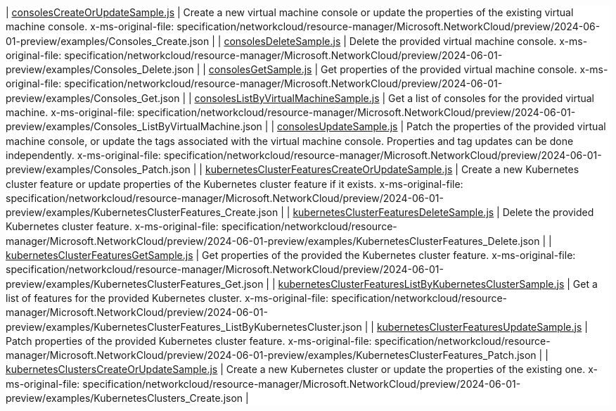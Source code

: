 | [consolesCreateOrUpdateSample.js][consolescreateorupdatesample]                                                     | Create a new virtual machine console or update the properties of the existing virtual machine console. x-ms-original-file: specification/networkcloud/resource-manager/Microsoft.NetworkCloud/preview/2024-06-01-preview/examples/Consoles_Create.json                                                                                                                                          |
| [consolesDeleteSample.js][consolesdeletesample]                                                                     | Delete the provided virtual machine console. x-ms-original-file: specification/networkcloud/resource-manager/Microsoft.NetworkCloud/preview/2024-06-01-preview/examples/Consoles_Delete.json                                                                                                                                                                                                    |
| [consolesGetSample.js][consolesgetsample]                                                                           | Get properties of the provided virtual machine console. x-ms-original-file: specification/networkcloud/resource-manager/Microsoft.NetworkCloud/preview/2024-06-01-preview/examples/Consoles_Get.json                                                                                                                                                                                            |
| [consolesListByVirtualMachineSample.js][consoleslistbyvirtualmachinesample]                                         | Get a list of consoles for the provided virtual machine. x-ms-original-file: specification/networkcloud/resource-manager/Microsoft.NetworkCloud/preview/2024-06-01-preview/examples/Consoles_ListByVirtualMachine.json                                                                                                                                                                          |
| [consolesUpdateSample.js][consolesupdatesample]                                                                     | Patch the properties of the provided virtual machine console, or update the tags associated with the virtual machine console. Properties and tag updates can be done independently. x-ms-original-file: specification/networkcloud/resource-manager/Microsoft.NetworkCloud/preview/2024-06-01-preview/examples/Consoles_Patch.json                                                              |
| [kubernetesClusterFeaturesCreateOrUpdateSample.js][kubernetesclusterfeaturescreateorupdatesample]                   | Create a new Kubernetes cluster feature or update properties of the Kubernetes cluster feature if it exists. x-ms-original-file: specification/networkcloud/resource-manager/Microsoft.NetworkCloud/preview/2024-06-01-preview/examples/KubernetesClusterFeatures_Create.json                                                                                                                   |
| [kubernetesClusterFeaturesDeleteSample.js][kubernetesclusterfeaturesdeletesample]                                   | Delete the provided Kubernetes cluster feature. x-ms-original-file: specification/networkcloud/resource-manager/Microsoft.NetworkCloud/preview/2024-06-01-preview/examples/KubernetesClusterFeatures_Delete.json                                                                                                                                                                                |
| [kubernetesClusterFeaturesGetSample.js][kubernetesclusterfeaturesgetsample]                                         | Get properties of the provided the Kubernetes cluster feature. x-ms-original-file: specification/networkcloud/resource-manager/Microsoft.NetworkCloud/preview/2024-06-01-preview/examples/KubernetesClusterFeatures_Get.json                                                                                                                                                                    |
| [kubernetesClusterFeaturesListByKubernetesClusterSample.js][kubernetesclusterfeatureslistbykubernetesclustersample] | Get a list of features for the provided Kubernetes cluster. x-ms-original-file: specification/networkcloud/resource-manager/Microsoft.NetworkCloud/preview/2024-06-01-preview/examples/KubernetesClusterFeatures_ListByKubernetesCluster.json                                                                                                                                                   |
| [kubernetesClusterFeaturesUpdateSample.js][kubernetesclusterfeaturesupdatesample]                                   | Patch properties of the provided Kubernetes cluster feature. x-ms-original-file: specification/networkcloud/resource-manager/Microsoft.NetworkCloud/preview/2024-06-01-preview/examples/KubernetesClusterFeatures_Patch.json                                                                                                                                                                    |
| [kubernetesClustersCreateOrUpdateSample.js][kubernetesclusterscreateorupdatesample]                                 | Create a new Kubernetes cluster or update the properties of the existing one. x-ms-original-file: specification/networkcloud/resource-manager/Microsoft.NetworkCloud/preview/2024-06-01-preview/examples/KubernetesClusters_Create.json                                                                                                                                                         |

[agentpoolscreateorupdatesample]: https://github.com/Azure/azure-sdk-for-js/blob/main/sdk/networkcloud/arm-networkcloud/samples/v1-beta/javascript/agentPoolsCreateOrUpdateSample.js
[agentpoolsdeletesample]: https://github.com/Azure/azure-sdk-for-js/blob/main/sdk/networkcloud/arm-networkcloud/samples/v1-beta/javascript/agentPoolsDeleteSample.js
[agentpoolsgetsample]: https://github.com/Azure/azure-sdk-for-js/blob/main/sdk/networkcloud/arm-networkcloud/samples/v1-beta/javascript/agentPoolsGetSample.js
[agentpoolslistbykubernetesclustersample]: https://github.com/Azure/azure-sdk-for-js/blob/main/sdk/networkcloud/arm-networkcloud/samples/v1-beta/javascript/agentPoolsListByKubernetesClusterSample.js
[agentpoolsupdatesample]: https://github.com/Azure/azure-sdk-for-js/blob/main/sdk/networkcloud/arm-networkcloud/samples/v1-beta/javascript/agentPoolsUpdateSample.js
[baremetalmachinekeysetscreateorupdatesample]: https://github.com/Azure/azure-sdk-for-js/blob/main/sdk/networkcloud/arm-networkcloud/samples/v1-beta/javascript/bareMetalMachineKeySetsCreateOrUpdateSample.js
[baremetalmachinekeysetsdeletesample]: https://github.com/Azure/azure-sdk-for-js/blob/main/sdk/networkcloud/arm-networkcloud/samples/v1-beta/javascript/bareMetalMachineKeySetsDeleteSample.js
[baremetalmachinekeysetsgetsample]: https://github.com/Azure/azure-sdk-for-js/blob/main/sdk/networkcloud/arm-networkcloud/samples/v1-beta/javascript/bareMetalMachineKeySetsGetSample.js
[baremetalmachinekeysetslistbyclustersample]: https://github.com/Azure/azure-sdk-for-js/blob/main/sdk/networkcloud/arm-networkcloud/samples/v1-beta/javascript/bareMetalMachineKeySetsListByClusterSample.js
[baremetalmachinekeysetsupdatesample]: https://github.com/Azure/azure-sdk-for-js/blob/main/sdk/networkcloud/arm-networkcloud/samples/v1-beta/javascript/bareMetalMachineKeySetsUpdateSample.js
[baremetalmachinescordonsample]: https://github.com/Azure/azure-sdk-for-js/blob/main/sdk/networkcloud/arm-networkcloud/samples/v1-beta/javascript/bareMetalMachinesCordonSample.js
[baremetalmachinescreateorupdatesample]: https://github.com/Azure/azure-sdk-for-js/blob/main/sdk/networkcloud/arm-networkcloud/samples/v1-beta/javascript/bareMetalMachinesCreateOrUpdateSample.js
[baremetalmachinesdeletesample]: https://github.com/Azure/azure-sdk-for-js/blob/main/sdk/networkcloud/arm-networkcloud/samples/v1-beta/javascript/bareMetalMachinesDeleteSample.js
[baremetalmachinesgetsample]: https://github.com/Azure/azure-sdk-for-js/blob/main/sdk/networkcloud/arm-networkcloud/samples/v1-beta/javascript/bareMetalMachinesGetSample.js
[baremetalmachineslistbyresourcegroupsample]: https://github.com/Azure/azure-sdk-for-js/blob/main/sdk/networkcloud/arm-networkcloud/samples/v1-beta/javascript/bareMetalMachinesListByResourceGroupSample.js
[baremetalmachineslistbysubscriptionsample]: https://github.com/Azure/azure-sdk-for-js/blob/main/sdk/networkcloud/arm-networkcloud/samples/v1-beta/javascript/bareMetalMachinesListBySubscriptionSample.js
[baremetalmachinespoweroffsample]: https://github.com/Azure/azure-sdk-for-js/blob/main/sdk/networkcloud/arm-networkcloud/samples/v1-beta/javascript/bareMetalMachinesPowerOffSample.js
[baremetalmachinesreimagesample]: https://github.com/Azure/azure-sdk-for-js/blob/main/sdk/networkcloud/arm-networkcloud/samples/v1-beta/javascript/bareMetalMachinesReimageSample.js
[baremetalmachinesreplacesample]: https://github.com/Azure/azure-sdk-for-js/blob/main/sdk/networkcloud/arm-networkcloud/samples/v1-beta/javascript/bareMetalMachinesReplaceSample.js
[baremetalmachinesrestartsample]: https://github.com/Azure/azure-sdk-for-js/blob/main/sdk/networkcloud/arm-networkcloud/samples/v1-beta/javascript/bareMetalMachinesRestartSample.js
[baremetalmachinesruncommandsample]: https://github.com/Azure/azure-sdk-for-js/blob/main/sdk/networkcloud/arm-networkcloud/samples/v1-beta/javascript/bareMetalMachinesRunCommandSample.js
[baremetalmachinesrundataextractssample]: https://github.com/Azure/azure-sdk-for-js/blob/main/sdk/networkcloud/arm-networkcloud/samples/v1-beta/javascript/bareMetalMachinesRunDataExtractsSample.js
[baremetalmachinesrunreadcommandssample]: https://github.com/Azure/azure-sdk-for-js/blob/main/sdk/networkcloud/arm-networkcloud/samples/v1-beta/javascript/bareMetalMachinesRunReadCommandsSample.js
[baremetalmachinesstartsample]: https://github.com/Azure/azure-sdk-for-js/blob/main/sdk/networkcloud/arm-networkcloud/samples/v1-beta/javascript/bareMetalMachinesStartSample.js
[baremetalmachinesuncordonsample]: https://github.com/Azure/azure-sdk-for-js/blob/main/sdk/networkcloud/arm-networkcloud/samples/v1-beta/javascript/bareMetalMachinesUncordonSample.js
[baremetalmachinesupdatesample]: https://github.com/Azure/azure-sdk-for-js/blob/main/sdk/networkcloud/arm-networkcloud/samples/v1-beta/javascript/bareMetalMachinesUpdateSample.js
[bmckeysetscreateorupdatesample]: https://github.com/Azure/azure-sdk-for-js/blob/main/sdk/networkcloud/arm-networkcloud/samples/v1-beta/javascript/bmcKeySetsCreateOrUpdateSample.js
[bmckeysetsdeletesample]: https://github.com/Azure/azure-sdk-for-js/blob/main/sdk/networkcloud/arm-networkcloud/samples/v1-beta/javascript/bmcKeySetsDeleteSample.js
[bmckeysetsgetsample]: https://github.com/Azure/azure-sdk-for-js/blob/main/sdk/networkcloud/arm-networkcloud/samples/v1-beta/javascript/bmcKeySetsGetSample.js
[bmckeysetslistbyclustersample]: https://github.com/Azure/azure-sdk-for-js/blob/main/sdk/networkcloud/arm-networkcloud/samples/v1-beta/javascript/bmcKeySetsListByClusterSample.js
[bmckeysetsupdatesample]: https://github.com/Azure/azure-sdk-for-js/blob/main/sdk/networkcloud/arm-networkcloud/samples/v1-beta/javascript/bmcKeySetsUpdateSample.js
[cloudservicesnetworkscreateorupdatesample]: https://github.com/Azure/azure-sdk-for-js/blob/main/sdk/networkcloud/arm-networkcloud/samples/v1-beta/javascript/cloudServicesNetworksCreateOrUpdateSample.js
[cloudservicesnetworksdeletesample]: https://github.com/Azure/azure-sdk-for-js/blob/main/sdk/networkcloud/arm-networkcloud/samples/v1-beta/javascript/cloudServicesNetworksDeleteSample.js
[cloudservicesnetworksgetsample]: https://github.com/Azure/azure-sdk-for-js/blob/main/sdk/networkcloud/arm-networkcloud/samples/v1-beta/javascript/cloudServicesNetworksGetSample.js
[cloudservicesnetworkslistbyresourcegroupsample]: https://github.com/Azure/azure-sdk-for-js/blob/main/sdk/networkcloud/arm-networkcloud/samples/v1-beta/javascript/cloudServicesNetworksListByResourceGroupSample.js
[cloudservicesnetworkslistbysubscriptionsample]: https://github.com/Azure/azure-sdk-for-js/blob/main/sdk/networkcloud/arm-networkcloud/samples/v1-beta/javascript/cloudServicesNetworksListBySubscriptionSample.js
[cloudservicesnetworksupdatesample]: https://github.com/Azure/azure-sdk-for-js/blob/main/sdk/networkcloud/arm-networkcloud/samples/v1-beta/javascript/cloudServicesNetworksUpdateSample.js
[clustermanagerscreateorupdatesample]: https://github.com/Azure/azure-sdk-for-js/blob/main/sdk/networkcloud/arm-networkcloud/samples/v1-beta/javascript/clusterManagersCreateOrUpdateSample.js
[clustermanagersdeletesample]: https://github.com/Azure/azure-sdk-for-js/blob/main/sdk/networkcloud/arm-networkcloud/samples/v1-beta/javascript/clusterManagersDeleteSample.js
[clustermanagersgetsample]: https://github.com/Azure/azure-sdk-for-js/blob/main/sdk/networkcloud/arm-networkcloud/samples/v1-beta/javascript/clusterManagersGetSample.js
[clustermanagerslistbyresourcegroupsample]: https://github.com/Azure/azure-sdk-for-js/blob/main/sdk/networkcloud/arm-networkcloud/samples/v1-beta/javascript/clusterManagersListByResourceGroupSample.js
[clustermanagerslistbysubscriptionsample]: https://github.com/Azure/azure-sdk-for-js/blob/main/sdk/networkcloud/arm-networkcloud/samples/v1-beta/javascript/clusterManagersListBySubscriptionSample.js
[clustermanagersupdatesample]: https://github.com/Azure/azure-sdk-for-js/blob/main/sdk/networkcloud/arm-networkcloud/samples/v1-beta/javascript/clusterManagersUpdateSample.js
[clusterscontinueupdateversionsample]: https://github.com/Azure/azure-sdk-for-js/blob/main/sdk/networkcloud/arm-networkcloud/samples/v1-beta/javascript/clustersContinueUpdateVersionSample.js
[clusterscreateorupdatesample]: https://github.com/Azure/azure-sdk-for-js/blob/main/sdk/networkcloud/arm-networkcloud/samples/v1-beta/javascript/clustersCreateOrUpdateSample.js
[clustersdeletesample]: https://github.com/Azure/azure-sdk-for-js/blob/main/sdk/networkcloud/arm-networkcloud/samples/v1-beta/javascript/clustersDeleteSample.js
[clustersdeploysample]: https://github.com/Azure/azure-sdk-for-js/blob/main/sdk/networkcloud/arm-networkcloud/samples/v1-beta/javascript/clustersDeploySample.js
[clustersgetsample]: https://github.com/Azure/azure-sdk-for-js/blob/main/sdk/networkcloud/arm-networkcloud/samples/v1-beta/javascript/clustersGetSample.js
[clusterslistbyresourcegroupsample]: https://github.com/Azure/azure-sdk-for-js/blob/main/sdk/networkcloud/arm-networkcloud/samples/v1-beta/javascript/clustersListByResourceGroupSample.js
[clusterslistbysubscriptionsample]: https://github.com/Azure/azure-sdk-for-js/blob/main/sdk/networkcloud/arm-networkcloud/samples/v1-beta/javascript/clustersListBySubscriptionSample.js
[clustersscanruntimesample]: https://github.com/Azure/azure-sdk-for-js/blob/main/sdk/networkcloud/arm-networkcloud/samples/v1-beta/javascript/clustersScanRuntimeSample.js
[clustersupdatesample]: https://github.com/Azure/azure-sdk-for-js/blob/main/sdk/networkcloud/arm-networkcloud/samples/v1-beta/javascript/clustersUpdateSample.js
[clustersupdateversionsample]: https://github.com/Azure/azure-sdk-for-js/blob/main/sdk/networkcloud/arm-networkcloud/samples/v1-beta/javascript/clustersUpdateVersionSample.js
[consolescreateorupdatesample]: https://github.com/Azure/azure-sdk-for-js/blob/main/sdk/networkcloud/arm-networkcloud/samples/v1-beta/javascript/consolesCreateOrUpdateSample.js
[consolesdeletesample]: https://github.com/Azure/azure-sdk-for-js/blob/main/sdk/networkcloud/arm-networkcloud/samples/v1-beta/javascript/consolesDeleteSample.js
[consolesgetsample]: https://github.com/Azure/azure-sdk-for-js/blob/main/sdk/networkcloud/arm-networkcloud/samples/v1-beta/javascript/consolesGetSample.js
[consoleslistbyvirtualmachinesample]: https://github.com/Azure/azure-sdk-for-js/blob/main/sdk/networkcloud/arm-networkcloud/samples/v1-beta/javascript/consolesListByVirtualMachineSample.js
[consolesupdatesample]: https://github.com/Azure/azure-sdk-for-js/blob/main/sdk/networkcloud/arm-networkcloud/samples/v1-beta/javascript/consolesUpdateSample.js
[kubernetesclusterfeaturescreateorupdatesample]: https://github.com/Azure/azure-sdk-for-js/blob/main/sdk/networkcloud/arm-networkcloud/samples/v1-beta/javascript/kubernetesClusterFeaturesCreateOrUpdateSample.js
[kubernetesclusterfeaturesdeletesample]: https://github.com/Azure/azure-sdk-for-js/blob/main/sdk/networkcloud/arm-networkcloud/samples/v1-beta/javascript/kubernetesClusterFeaturesDeleteSample.js
[kubernetesclusterfeaturesgetsample]: https://github.com/Azure/azure-sdk-for-js/blob/main/sdk/networkcloud/arm-networkcloud/samples/v1-beta/javascript/kubernetesClusterFeaturesGetSample.js
[kubernetesclusterfeatureslistbykubernetesclustersample]: https://github.com/Azure/azure-sdk-for-js/blob/main/sdk/networkcloud/arm-networkcloud/samples/v1-beta/javascript/kubernetesClusterFeaturesListByKubernetesClusterSample.js
[kubernetesclusterfeaturesupdatesample]: https://github.com/Azure/azure-sdk-for-js/blob/main/sdk/networkcloud/arm-networkcloud/samples/v1-beta/javascript/kubernetesClusterFeaturesUpdateSample.js
[kubernetesclusterscreateorupdatesample]: https://github.com/Azure/azure-sdk-for-js/blob/main/sdk/networkcloud/arm-networkcloud/samples/v1-beta/javascript/kubernetesClustersCreateOrUpdateSample.js
[kubernetesclustersdeletesample]: https://github.com/Azure/azure-sdk-for-js/blob/main/sdk/networkcloud/arm-networkcloud/samples/v1-beta/javascript/kubernetesClustersDeleteSample.js
[kubernetesclustersgetsample]: https://github.com/Azure/azure-sdk-for-js/blob/main/sdk/networkcloud/arm-networkcloud/samples/v1-beta/javascript/kubernetesClustersGetSample.js
[kubernetesclusterslistbyresourcegroupsample]: https://github.com/Azure/azure-sdk-for-js/blob/main/sdk/networkcloud/arm-networkcloud/samples/v1-beta/javascript/kubernetesClustersListByResourceGroupSample.js
[kubernetesclusterslistbysubscriptionsample]: https://github.com/Azure/azure-sdk-for-js/blob/main/sdk/networkcloud/arm-networkcloud/samples/v1-beta/javascript/kubernetesClustersListBySubscriptionSample.js
[kubernetesclustersrestartnodesample]: https://github.com/Azure/azure-sdk-for-js/blob/main/sdk/networkcloud/arm-networkcloud/samples/v1-beta/javascript/kubernetesClustersRestartNodeSample.js
[kubernetesclustersupdatesample]: https://github.com/Azure/azure-sdk-for-js/blob/main/sdk/networkcloud/arm-networkcloud/samples/v1-beta/javascript/kubernetesClustersUpdateSample.js
[l2networkscreateorupdatesample]: https://github.com/Azure/azure-sdk-for-js/blob/main/sdk/networkcloud/arm-networkcloud/samples/v1-beta/javascript/l2NetworksCreateOrUpdateSample.js
[l2networksdeletesample]: https://github.com/Azure/azure-sdk-for-js/blob/main/sdk/networkcloud/arm-networkcloud/samples/v1-beta/javascript/l2NetworksDeleteSample.js
[l2networksgetsample]: https://github.com/Azure/azure-sdk-for-js/blob/main/sdk/networkcloud/arm-networkcloud/samples/v1-beta/javascript/l2NetworksGetSample.js
[l2networkslistbyresourcegroupsample]: https://github.com/Azure/azure-sdk-for-js/blob/main/sdk/networkcloud/arm-networkcloud/samples/v1-beta/javascript/l2NetworksListByResourceGroupSample.js
[l2networkslistbysubscriptionsample]: https://github.com/Azure/azure-sdk-for-js/blob/main/sdk/networkcloud/arm-networkcloud/samples/v1-beta/javascript/l2NetworksListBySubscriptionSample.js
[l2networksupdatesample]: https://github.com/Azure/azure-sdk-for-js/blob/main/sdk/networkcloud/arm-networkcloud/samples/v1-beta/javascript/l2NetworksUpdateSample.js
[l3networkscreateorupdatesample]: https://github.com/Azure/azure-sdk-for-js/blob/main/sdk/networkcloud/arm-networkcloud/samples/v1-beta/javascript/l3NetworksCreateOrUpdateSample.js
[l3networksdeletesample]: https://github.com/Azure/azure-sdk-for-js/blob/main/sdk/networkcloud/arm-networkcloud/samples/v1-beta/javascript/l3NetworksDeleteSample.js
[l3networksgetsample]: https://github.com/Azure/azure-sdk-for-js/blob/main/sdk/networkcloud/arm-networkcloud/samples/v1-beta/javascript/l3NetworksGetSample.js
[l3networkslistbyresourcegroupsample]: https://github.com/Azure/azure-sdk-for-js/blob/main/sdk/networkcloud/arm-networkcloud/samples/v1-beta/javascript/l3NetworksListByResourceGroupSample.js
[l3networkslistbysubscriptionsample]: https://github.com/Azure/azure-sdk-for-js/blob/main/sdk/networkcloud/arm-networkcloud/samples/v1-beta/javascript/l3NetworksListBySubscriptionSample.js
[l3networksupdatesample]: https://github.com/Azure/azure-sdk-for-js/blob/main/sdk/networkcloud/arm-networkcloud/samples/v1-beta/javascript/l3NetworksUpdateSample.js
[metricsconfigurationscreateorupdatesample]: https://github.com/Azure/azure-sdk-for-js/blob/main/sdk/networkcloud/arm-networkcloud/samples/v1-beta/javascript/metricsConfigurationsCreateOrUpdateSample.js
[metricsconfigurationsdeletesample]: https://github.com/Azure/azure-sdk-for-js/blob/main/sdk/networkcloud/arm-networkcloud/samples/v1-beta/javascript/metricsConfigurationsDeleteSample.js
[metricsconfigurationsgetsample]: https://github.com/Azure/azure-sdk-for-js/blob/main/sdk/networkcloud/arm-networkcloud/samples/v1-beta/javascript/metricsConfigurationsGetSample.js
[metricsconfigurationslistbyclustersample]: https://github.com/Azure/azure-sdk-for-js/blob/main/sdk/networkcloud/arm-networkcloud/samples/v1-beta/javascript/metricsConfigurationsListByClusterSample.js
[metricsconfigurationsupdatesample]: https://github.com/Azure/azure-sdk-for-js/blob/main/sdk/networkcloud/arm-networkcloud/samples/v1-beta/javascript/metricsConfigurationsUpdateSample.js
[operationslistsample]: https://github.com/Azure/azure-sdk-for-js/blob/main/sdk/networkcloud/arm-networkcloud/samples/v1-beta/javascript/operationsListSample.js
[rackskusgetsample]: https://github.com/Azure/azure-sdk-for-js/blob/main/sdk/networkcloud/arm-networkcloud/samples/v1-beta/javascript/rackSkusGetSample.js
[rackskuslistbysubscriptionsample]: https://github.com/Azure/azure-sdk-for-js/blob/main/sdk/networkcloud/arm-networkcloud/samples/v1-beta/javascript/rackSkusListBySubscriptionSample.js
[rackscreateorupdatesample]: https://github.com/Azure/azure-sdk-for-js/blob/main/sdk/networkcloud/arm-networkcloud/samples/v1-beta/javascript/racksCreateOrUpdateSample.js
[racksdeletesample]: https://github.com/Azure/azure-sdk-for-js/blob/main/sdk/networkcloud/arm-networkcloud/samples/v1-beta/javascript/racksDeleteSample.js
[racksgetsample]: https://github.com/Azure/azure-sdk-for-js/blob/main/sdk/networkcloud/arm-networkcloud/samples/v1-beta/javascript/racksGetSample.js
[rackslistbyresourcegroupsample]: https://github.com/Azure/azure-sdk-for-js/blob/main/sdk/networkcloud/arm-networkcloud/samples/v1-beta/javascript/racksListByResourceGroupSample.js
[rackslistbysubscriptionsample]: https://github.com/Azure/azure-sdk-for-js/blob/main/sdk/networkcloud/arm-networkcloud/samples/v1-beta/javascript/racksListBySubscriptionSample.js
[racksupdatesample]: https://github.com/Azure/azure-sdk-for-js/blob/main/sdk/networkcloud/arm-networkcloud/samples/v1-beta/javascript/racksUpdateSample.js
[storageappliancescreateorupdatesample]: https://github.com/Azure/azure-sdk-for-js/blob/main/sdk/networkcloud/arm-networkcloud/samples/v1-beta/javascript/storageAppliancesCreateOrUpdateSample.js
[storageappliancesdeletesample]: https://github.com/Azure/azure-sdk-for-js/blob/main/sdk/networkcloud/arm-networkcloud/samples/v1-beta/javascript/storageAppliancesDeleteSample.js
[storageappliancesdisableremotevendormanagementsample]: https://github.com/Azure/azure-sdk-for-js/blob/main/sdk/networkcloud/arm-networkcloud/samples/v1-beta/javascript/storageAppliancesDisableRemoteVendorManagementSample.js
[storageappliancesenableremotevendormanagementsample]: https://github.com/Azure/azure-sdk-for-js/blob/main/sdk/networkcloud/arm-networkcloud/samples/v1-beta/javascript/storageAppliancesEnableRemoteVendorManagementSample.js
[storageappliancesgetsample]: https://github.com/Azure/azure-sdk-for-js/blob/main/sdk/networkcloud/arm-networkcloud/samples/v1-beta/javascript/storageAppliancesGetSample.js
[storageapplianceslistbyresourcegroupsample]: https://github.com/Azure/azure-sdk-for-js/blob/main/sdk/networkcloud/arm-networkcloud/samples/v1-beta/javascript/storageAppliancesListByResourceGroupSample.js
[storageapplianceslistbysubscriptionsample]: https://github.com/Azure/azure-sdk-for-js/blob/main/sdk/networkcloud/arm-networkcloud/samples/v1-beta/javascript/storageAppliancesListBySubscriptionSample.js
[storageappliancesupdatesample]: https://github.com/Azure/azure-sdk-for-js/blob/main/sdk/networkcloud/arm-networkcloud/samples/v1-beta/javascript/storageAppliancesUpdateSample.js
[trunkednetworkscreateorupdatesample]: https://github.com/Azure/azure-sdk-for-js/blob/main/sdk/networkcloud/arm-networkcloud/samples/v1-beta/javascript/trunkedNetworksCreateOrUpdateSample.js
[trunkednetworksdeletesample]: https://github.com/Azure/azure-sdk-for-js/blob/main/sdk/networkcloud/arm-networkcloud/samples/v1-beta/javascript/trunkedNetworksDeleteSample.js
[trunkednetworksgetsample]: https://github.com/Azure/azure-sdk-for-js/blob/main/sdk/networkcloud/arm-networkcloud/samples/v1-beta/javascript/trunkedNetworksGetSample.js
[trunkednetworkslistbyresourcegroupsample]: https://github.com/Azure/azure-sdk-for-js/blob/main/sdk/networkcloud/arm-networkcloud/samples/v1-beta/javascript/trunkedNetworksListByResourceGroupSample.js
[trunkednetworkslistbysubscriptionsample]: https://github.com/Azure/azure-sdk-for-js/blob/main/sdk/networkcloud/arm-networkcloud/samples/v1-beta/javascript/trunkedNetworksListBySubscriptionSample.js
[trunkednetworksupdatesample]: https://github.com/Azure/azure-sdk-for-js/blob/main/sdk/networkcloud/arm-networkcloud/samples/v1-beta/javascript/trunkedNetworksUpdateSample.js
[virtualmachinescreateorupdatesample]: https://github.com/Azure/azure-sdk-for-js/blob/main/sdk/networkcloud/arm-networkcloud/samples/v1-beta/javascript/virtualMachinesCreateOrUpdateSample.js
[virtualmachinesdeletesample]: https://github.com/Azure/azure-sdk-for-js/blob/main/sdk/networkcloud/arm-networkcloud/samples/v1-beta/javascript/virtualMachinesDeleteSample.js
[virtualmachinesgetsample]: https://github.com/Azure/azure-sdk-for-js/blob/main/sdk/networkcloud/arm-networkcloud/samples/v1-beta/javascript/virtualMachinesGetSample.js
[virtualmachineslistbyresourcegroupsample]: https://github.com/Azure/azure-sdk-for-js/blob/main/sdk/networkcloud/arm-networkcloud/samples/v1-beta/javascript/virtualMachinesListByResourceGroupSample.js
[virtualmachineslistbysubscriptionsample]: https://github.com/Azure/azure-sdk-for-js/blob/main/sdk/networkcloud/arm-networkcloud/samples/v1-beta/javascript/virtualMachinesListBySubscriptionSample.js
[virtualmachinespoweroffsample]: https://github.com/Azure/azure-sdk-for-js/blob/main/sdk/networkcloud/arm-networkcloud/samples/v1-beta/javascript/virtualMachinesPowerOffSample.js
[virtualmachinesreimagesample]: https://github.com/Azure/azure-sdk-for-js/blob/main/sdk/networkcloud/arm-networkcloud/samples/v1-beta/javascript/virtualMachinesReimageSample.js
[virtualmachinesrestartsample]: https://github.com/Azure/azure-sdk-for-js/blob/main/sdk/networkcloud/arm-networkcloud/samples/v1-beta/javascript/virtualMachinesRestartSample.js
[virtualmachinesstartsample]: https://github.com/Azure/azure-sdk-for-js/blob/main/sdk/networkcloud/arm-networkcloud/samples/v1-beta/javascript/virtualMachinesStartSample.js
[virtualmachinesupdatesample]: https://github.com/Azure/azure-sdk-for-js/blob/main/sdk/networkcloud/arm-networkcloud/samples/v1-beta/javascript/virtualMachinesUpdateSample.js
[volumescreateorupdatesample]: https://github.com/Azure/azure-sdk-for-js/blob/main/sdk/networkcloud/arm-networkcloud/samples/v1-beta/javascript/volumesCreateOrUpdateSample.js
[volumesdeletesample]: https://github.com/Azure/azure-sdk-for-js/blob/main/sdk/networkcloud/arm-networkcloud/samples/v1-beta/javascript/volumesDeleteSample.js
[volumesgetsample]: https://github.com/Azure/azure-sdk-for-js/blob/main/sdk/networkcloud/arm-networkcloud/samples/v1-beta/javascript/volumesGetSample.js
[volumeslistbyresourcegroupsample]: https://github.com/Azure/azure-sdk-for-js/blob/main/sdk/networkcloud/arm-networkcloud/samples/v1-beta/javascript/volumesListByResourceGroupSample.js
[volumeslistbysubscriptionsample]: https://github.com/Azure/azure-sdk-for-js/blob/main/sdk/networkcloud/arm-networkcloud/samples/v1-beta/javascript/volumesListBySubscriptionSample.js
[volumesupdatesample]: https://github.com/Azure/azure-sdk-for-js/blob/main/sdk/networkcloud/arm-networkcloud/samples/v1-beta/javascript/volumesUpdateSample.js
[apiref]: https://docs.microsoft.com/javascript/api/@azure/arm-networkcloud?view=azure-node-preview
[freesub]: https://azure.microsoft.com/free/
[package]: https://github.com/Azure/azure-sdk-for-js/tree/main/sdk/networkcloud/arm-networkcloud/README.md